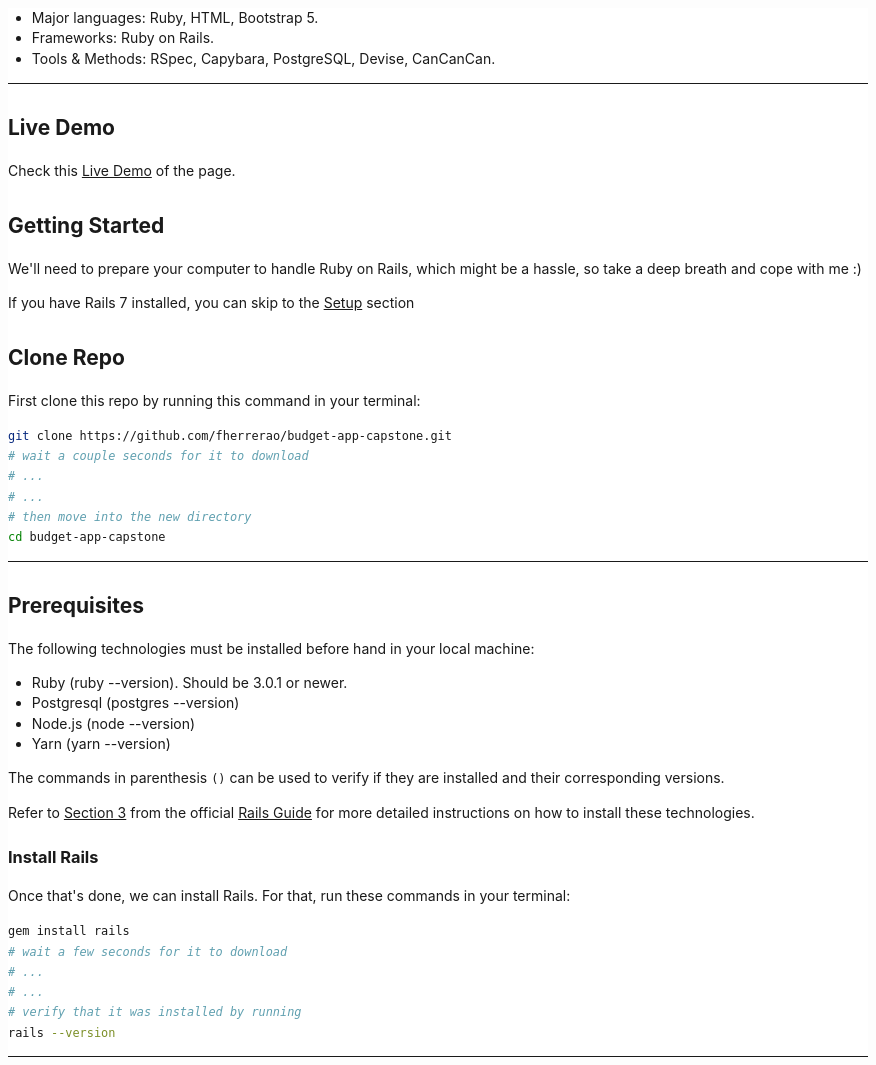 - Major languages: Ruby, HTML, Bootstrap 5.
- Frameworks: Ruby on Rails.
- Tools & Methods: RSpec, Capybara, PostgreSQL, Devise, CanCanCan.
<hr>

## Live Demo

Check this [Live Demo](https://fierce-brook-65336.herokuapp.com/) of the page.

## Getting Started

We'll need to prepare your computer to handle Ruby on Rails, which might be a hassle, so take a deep breath and cope with me :)

If you have Rails 7 installed, you can skip to the [Setup](#setup) section

## Clone Repo

First clone this repo by running this command in your terminal:
~~~ bash
git clone https://github.com/fherrerao/budget-app-capstone.git
# wait a couple seconds for it to download
# ...
# ...
# then move into the new directory
cd budget-app-capstone
~~~

<hr>

## Prerequisites

The following technologies must be installed before hand in your local machine:

 - Ruby (ruby --version). Should be 3.0.1 or newer.
 - Postgresql (postgres --version)
 - Node.js (node --version)
 - Yarn (yarn --version)  

The commands in parenthesis `()` can be used to verify if they are installed and their corresponding versions.

Refer to [Section 3](https://guides.rubyonrails.org/v5.1/getting_started.html#:~:text=3%20Creating%20a%20New%20Rails%20Project) from the official [Rails Guide](https://rubyonrails.org/) for more detailed instructions on how to install these technologies.

### Install Rails
Once that's done, we can install Rails. For that, run these commands in your terminal:
~~~ bash
gem install rails
# wait a few seconds for it to download
# ...
# ...
# verify that it was installed by running
rails --version
~~~
<hr>
